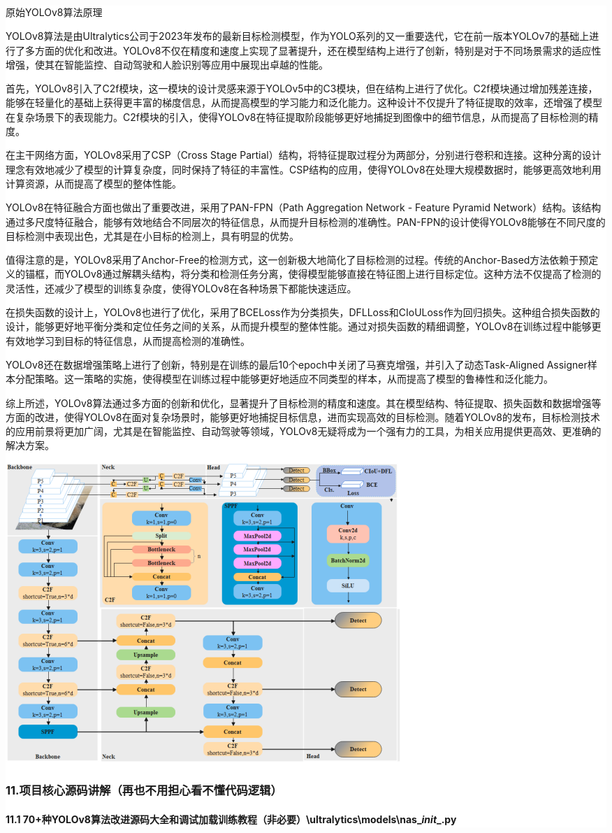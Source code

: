 原始YOLOv8算法原理

YOLOv8算法是由Ultralytics公司于2023年发布的最新目标检测模型，作为YOLO系列的又一重要迭代，它在前一版本YOLOv7的基础上进行了多方面的优化和改进。YOLOv8不仅在精度和速度上实现了显著提升，还在模型结构上进行了创新，特别是对于不同场景需求的适应性增强，使其在智能监控、自动驾驶和人脸识别等应用中展现出卓越的性能。

首先，YOLOv8引入了C2f模块，这一模块的设计灵感来源于YOLOv5中的C3模块，但在结构上进行了优化。C2f模块通过增加残差连接，能够在轻量化的基础上获得更丰富的梯度信息，从而提高模型的学习能力和泛化能力。这种设计不仅提升了特征提取的效率，还增强了模型在复杂场景下的表现能力。C2f模块的引入，使得YOLOv8在特征提取阶段能够更好地捕捉到图像中的细节信息，从而提高了目标检测的精度。

在主干网络方面，YOLOv8采用了CSP（Cross Stage Partial）结构，将特征提取过程分为两部分，分别进行卷积和连接。这种分离的设计理念有效地减少了模型的计算复杂度，同时保持了特征的丰富性。CSP结构的应用，使得YOLOv8在处理大规模数据时，能够更高效地利用计算资源，从而提高了模型的整体性能。

YOLOv8在特征融合方面也做出了重要改进，采用了PAN-FPN（Path Aggregation Network - Feature Pyramid Network）结构。该结构通过多尺度特征融合，能够有效地结合不同层次的特征信息，从而提升目标检测的准确性。PAN-FPN的设计使得YOLOv8能够在不同尺度的目标检测中表现出色，尤其是在小目标的检测上，具有明显的优势。

值得注意的是，YOLOv8采用了Anchor-Free的检测方式，这一创新极大地简化了目标检测的过程。传统的Anchor-Based方法依赖于预定义的锚框，而YOLOv8通过解耦头结构，将分类和检测任务分离，使得模型能够直接在特征图上进行目标定位。这种方法不仅提高了检测的灵活性，还减少了模型的训练复杂度，使得YOLOv8在各种场景下都能快速适应。

在损失函数的设计上，YOLOv8也进行了优化，采用了BCELoss作为分类损失，DFLLoss和CIoULoss作为回归损失。这种组合损失函数的设计，能够更好地平衡分类和定位任务之间的关系，从而提升模型的整体性能。通过对损失函数的精细调整，YOLOv8在训练过程中能够更有效地学习到目标的特征信息，从而提高检测的准确性。

YOLOv8还在数据增强策略上进行了创新，特别是在训练的最后10个epoch中关闭了马赛克增强，并引入了动态Task-Aligned Assigner样本分配策略。这一策略的实施，使得模型在训练过程中能够更好地适应不同类型的样本，从而提高了模型的鲁棒性和泛化能力。

综上所述，YOLOv8算法通过多方面的创新和优化，显著提升了目标检测的精度和速度。其在模型结构、特征提取、损失函数和数据增强等方面的改进，使得YOLOv8在面对复杂场景时，能够更好地捕捉目标信息，进而实现高效的目标检测。随着YOLOv8的发布，目标检测技术的应用前景将更加广阔，尤其是在智能监控、自动驾驶等领域，YOLOv8无疑将成为一个强有力的工具，为相关应用提供更高效、更准确的解决方案。

![18.png](18.png)

### 11.项目核心源码讲解（再也不用担心看不懂代码逻辑）

#### 11.1 70+种YOLOv8算法改进源码大全和调试加载训练教程（非必要）\ultralytics\models\nas\__init__.py
